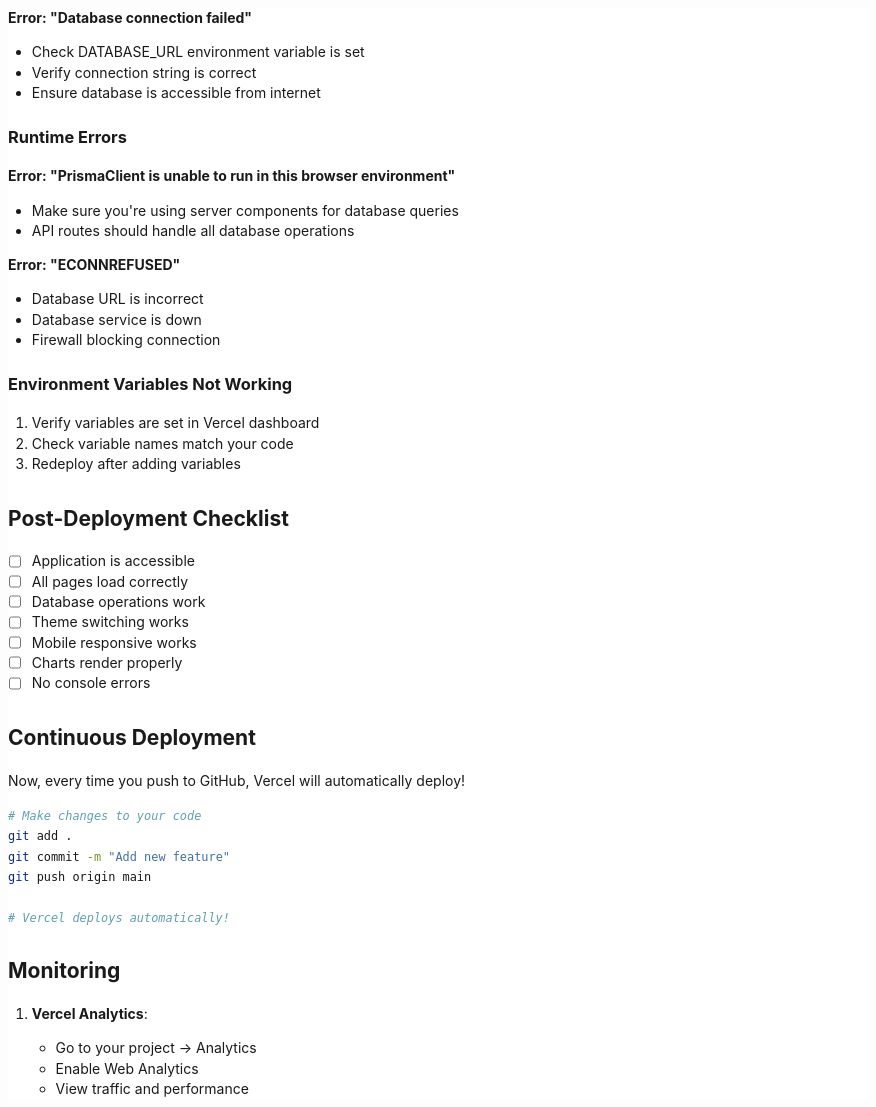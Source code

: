 **Error: "Database connection failed"**

- Check DATABASE_URL environment variable is set
- Verify connection string is correct
- Ensure database is accessible from internet

### Runtime Errors

**Error: "PrismaClient is unable to run in this browser environment"**

- Make sure you're using server components for database queries
- API routes should handle all database operations

**Error: "ECONNREFUSED"**

- Database URL is incorrect
- Database service is down
- Firewall blocking connection

### Environment Variables Not Working

1. Verify variables are set in Vercel dashboard
2. Check variable names match your code
3. Redeploy after adding variables

## Post-Deployment Checklist

- [ ] Application is accessible
- [ ] All pages load correctly
- [ ] Database operations work
- [ ] Theme switching works
- [ ] Mobile responsive works
- [ ] Charts render properly
- [ ] No console errors

## Continuous Deployment

Now, every time you push to GitHub, Vercel will automatically deploy!

```bash
# Make changes to your code
git add .
git commit -m "Add new feature"
git push origin main

# Vercel deploys automatically!
```

## Monitoring

1. **Vercel Analytics**:

   - Go to your project → Analytics
   - Enable Web Analytics
   - View traffic and performance
